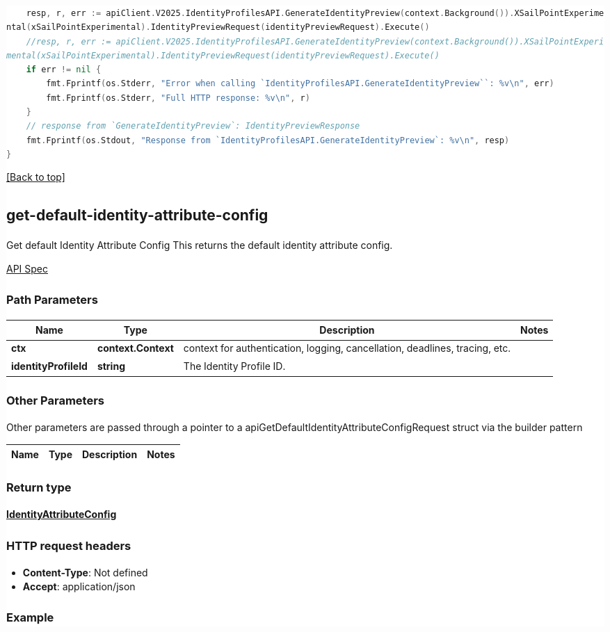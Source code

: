 ```go
    resp, r, err := apiClient.V2025.IdentityProfilesAPI.GenerateIdentityPreview(context.Background()).XSailPointExperimental(xSailPointExperimental).IdentityPreviewRequest(identityPreviewRequest).Execute()
	//resp, r, err := apiClient.V2025.IdentityProfilesAPI.GenerateIdentityPreview(context.Background()).XSailPointExperimental(xSailPointExperimental).IdentityPreviewRequest(identityPreviewRequest).Execute()
	if err != nil {
		fmt.Fprintf(os.Stderr, "Error when calling `IdentityProfilesAPI.GenerateIdentityPreview``: %v\n", err)
		fmt.Fprintf(os.Stderr, "Full HTTP response: %v\n", r)
	}
	// response from `GenerateIdentityPreview`: IdentityPreviewResponse
	fmt.Fprintf(os.Stdout, "Response from `IdentityProfilesAPI.GenerateIdentityPreview`: %v\n", resp)
}
```

[[Back to top]](#)

## get-default-identity-attribute-config
Get default Identity Attribute Config
This returns the default identity attribute config.

[API Spec](https://developer.sailpoint.com/docs/api/v2025/get-default-identity-attribute-config)

### Path Parameters


Name | Type | Description  | Notes
------------- | ------------- | ------------- | -------------
**ctx** | **context.Context** | context for authentication, logging, cancellation, deadlines, tracing, etc.
**identityProfileId** | **string** | The Identity Profile ID. | 

### Other Parameters

Other parameters are passed through a pointer to a apiGetDefaultIdentityAttributeConfigRequest struct via the builder pattern


Name | Type | Description  | Notes
------------- | ------------- | ------------- | -------------


### Return type

[**IdentityAttributeConfig**](../models/identity-attribute-config)

### HTTP request headers

- **Content-Type**: Not defined
- **Accept**: application/json

### Example
